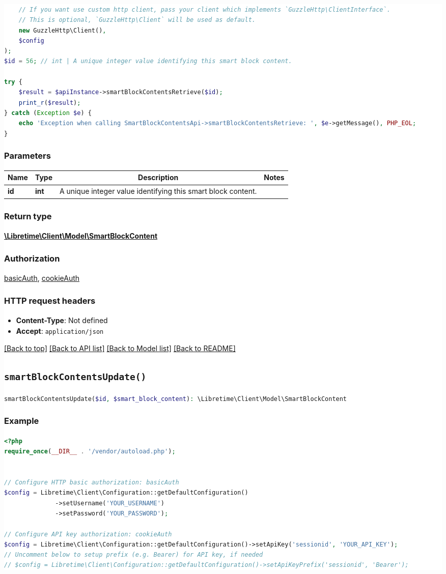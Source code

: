 ```php
    // If you want use custom http client, pass your client which implements `GuzzleHttp\ClientInterface`.
    // This is optional, `GuzzleHttp\Client` will be used as default.
    new GuzzleHttp\Client(),
    $config
);
$id = 56; // int | A unique integer value identifying this smart block content.

try {
    $result = $apiInstance->smartBlockContentsRetrieve($id);
    print_r($result);
} catch (Exception $e) {
    echo 'Exception when calling SmartBlockContentsApi->smartBlockContentsRetrieve: ', $e->getMessage(), PHP_EOL;
}
```

### Parameters

Name | Type | Description  | Notes
------------- | ------------- | ------------- | -------------
 **id** | **int**| A unique integer value identifying this smart block content. |

### Return type

[**\Libretime\Client\Model\SmartBlockContent**](../Model/SmartBlockContent.md)

### Authorization

[basicAuth](../../README.md#basicAuth), [cookieAuth](../../README.md#cookieAuth)

### HTTP request headers

- **Content-Type**: Not defined
- **Accept**: `application/json`

[[Back to top]](#) [[Back to API list]](../../README.md#endpoints)
[[Back to Model list]](../../README.md#models)
[[Back to README]](../../README.md)

## `smartBlockContentsUpdate()`

```php
smartBlockContentsUpdate($id, $smart_block_content): \Libretime\Client\Model\SmartBlockContent
```



### Example

```php
<?php
require_once(__DIR__ . '/vendor/autoload.php');


// Configure HTTP basic authorization: basicAuth
$config = Libretime\Client\Configuration::getDefaultConfiguration()
              ->setUsername('YOUR_USERNAME')
              ->setPassword('YOUR_PASSWORD');

// Configure API key authorization: cookieAuth
$config = Libretime\Client\Configuration::getDefaultConfiguration()->setApiKey('sessionid', 'YOUR_API_KEY');
// Uncomment below to setup prefix (e.g. Bearer) for API key, if needed
// $config = Libretime\Client\Configuration::getDefaultConfiguration()->setApiKeyPrefix('sessionid', 'Bearer');
```